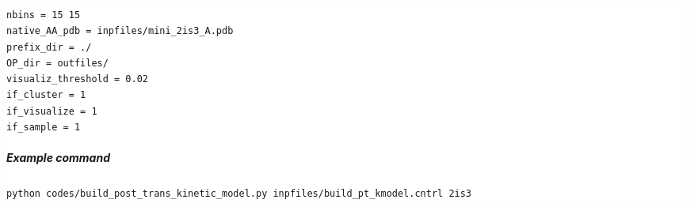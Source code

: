 ```
nbins = 15 15
native_AA_pdb = inpfiles/mini_2is3_A.pdb
prefix_dir = ./
OP_dir = outfiles/
visualiz_threshold = 0.02
if_cluster = 1
if_visualize = 1
if_sample = 1              

```

##### Example command
~~~
python codes/build_post_trans_kinetic_model.py inpfiles/build_pt_kmodel.cntrl 2is3
~~~
